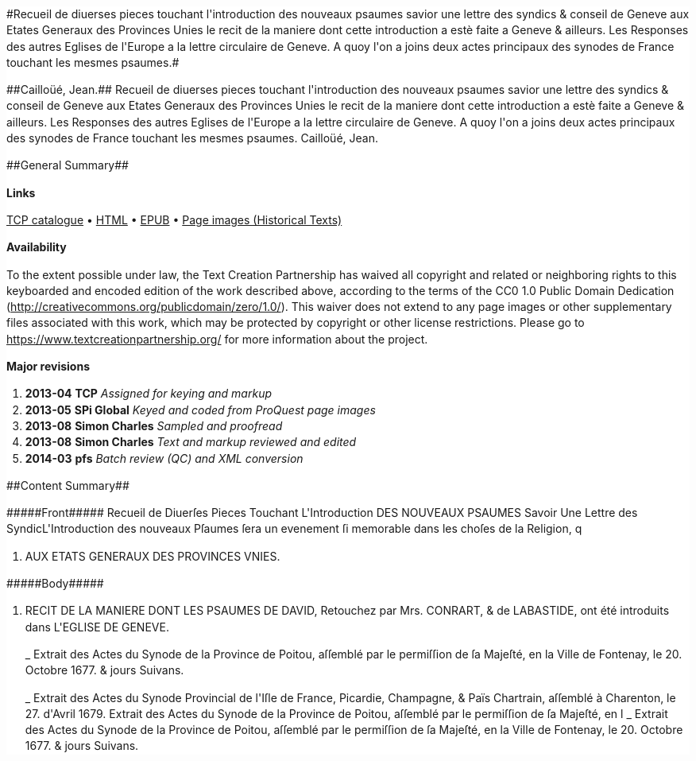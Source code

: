 #Recueil de diuerses pieces touchant l'introduction des nouveaux psaumes savior une lettre des syndics & conseil de Geneve aux Etates Generaux des Provinces Unies le recit de la maniere dont cette introduction a estè faite a Geneve & ailleurs. Les Responses des autres Eglises de l'Europe a la lettre circulaire de Geneve. A quoy l'on a joins deux actes principaux des synodes de France touchant les mesmes psaumes.#

##Cailloüé, Jean.##
Recueil de diuerses pieces touchant l'introduction des nouveaux psaumes savior une lettre des syndics & conseil de Geneve aux Etates Generaux des Provinces Unies le recit de la maniere dont cette introduction a estè faite a Geneve & ailleurs. Les Responses des autres Eglises de l'Europe a la lettre circulaire de Geneve. A quoy l'on a joins deux actes principaux des synodes de France touchant les mesmes psaumes.
Cailloüé, Jean.

##General Summary##

**Links**

[TCP catalogue](http://www.ota.ox.ac.uk/tcp/)  • 
[HTML](http://tei.it.ox.ac.uk/tcp/Texts-HTML/free/A78/A78623.html)  • 
[EPUB](http://tei.it.ox.ac.uk/tcp/Texts-EPUB/free/A78/A78623.epub) • 
[Page images (Historical Texts)](https://historicaltexts.jisc.ac.uk/eebo-99895461e)

**Availability**

To the extent possible under law, the Text Creation Partnership has waived all copyright and related or neighboring rights to this keyboarded and encoded edition of the work described above, according to the terms of the CC0 1.0 Public Domain Dedication (http://creativecommons.org/publicdomain/zero/1.0/). This waiver does not extend to any page images or other supplementary files associated with this work, which may be protected by copyright or other license restrictions. Please go to https://www.textcreationpartnership.org/ for more information about the project.

**Major revisions**

1. __2013-04__ __TCP__ *Assigned for keying and markup*
1. __2013-05__ __SPi Global__ *Keyed and coded from ProQuest page images*
1. __2013-08__ __Simon Charles__ *Sampled and proofread*
1. __2013-08__ __Simon Charles__ *Text and markup reviewed and edited*
1. __2014-03__ __pfs__ *Batch review (QC) and XML conversion*

##Content Summary##

#####Front#####
Recueil de Diuerſes Pieces Touchant L'Introduction DES NOUVEAUX PSAUMES Savoir Une Lettre des SyndicL'Introduction des nouveaux Pſaumes ſera un evenement ſi memorable dans les choſes de la Religion, q
1. AUX ETATS GENERAUX DES PROVINCES VNIES.

#####Body#####

1. RECIT DE LA MANIERE DONT LES PSAUMES DE DAVID, Retouchez par Mrs. CONRART, & de LABASTIDE, ont été introduits dans L'EGLISE DE GENEVE.

    _ Extrait des Actes du Synode de la Province de Poitou, aſſemblé par le permiſſion de ſa Majeſté, en la Ville de Fontenay, le 20. Octobre 1677. & jours Suivans.

    _ Extrait des Actes du Synode Provincial de l'Iſle de France, Picardie, Champagne, & Païs Chartrain, aſſemblé à Charenton, le 27. d'Avril 1679.
Extrait des Actes du Synode de la Province de Poitou, aſſemblé par le permiſſion de ſa Majeſté, en l
    _ Extrait des Actes du Synode de la Province de Poitou, aſſemblé par le permiſſion de ſa Majeſté, en la Ville de Fontenay, le 20. Octobre 1677. & jours Suivans.
